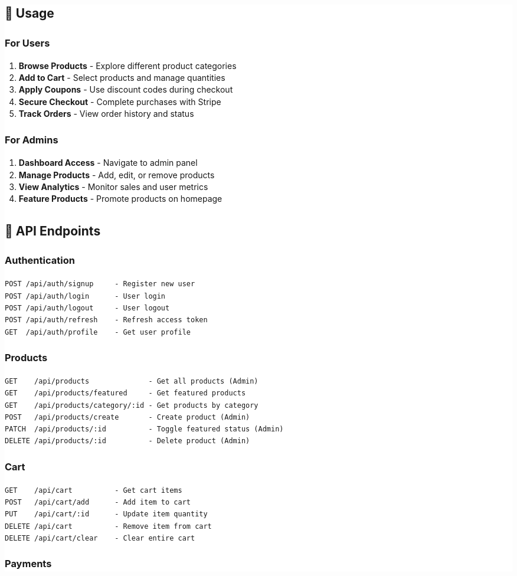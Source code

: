 ## 📖 Usage

### For Users

1. **Browse Products** - Explore different product categories
2. **Add to Cart** - Select products and manage quantities
3. **Apply Coupons** - Use discount codes during checkout
4. **Secure Checkout** - Complete purchases with Stripe
5. **Track Orders** - View order history and status

### For Admins

1. **Dashboard Access** - Navigate to admin panel
2. **Manage Products** - Add, edit, or remove products
3. **View Analytics** - Monitor sales and user metrics
4. **Feature Products** - Promote products on homepage

## 🔌 API Endpoints

### Authentication

```
POST /api/auth/signup     - Register new user
POST /api/auth/login      - User login
POST /api/auth/logout     - User logout
POST /api/auth/refresh    - Refresh access token
GET  /api/auth/profile    - Get user profile
```

### Products

```
GET    /api/products              - Get all products (Admin)
GET    /api/products/featured     - Get featured products
GET    /api/products/category/:id - Get products by category
POST   /api/products/create       - Create product (Admin)
PATCH  /api/products/:id          - Toggle featured status (Admin)
DELETE /api/products/:id          - Delete product (Admin)
```

### Cart

```
GET    /api/cart          - Get cart items
POST   /api/cart/add      - Add item to cart
PUT    /api/cart/:id      - Update item quantity
DELETE /api/cart          - Remove item from cart
DELETE /api/cart/clear    - Clear entire cart
```

### Payments
